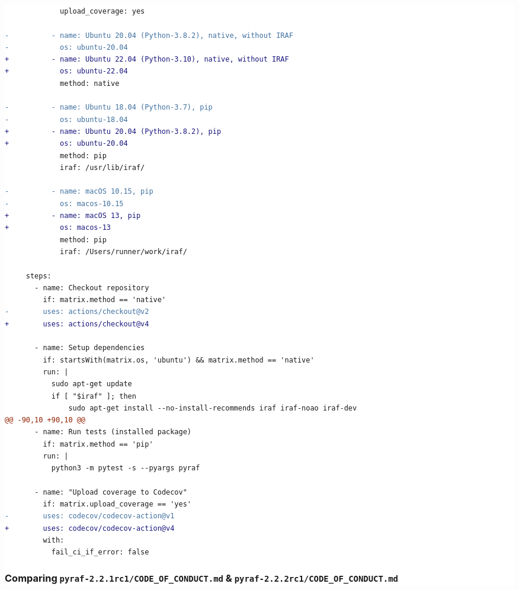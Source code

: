 ```diff
             upload_coverage: yes
 
-          - name: Ubuntu 20.04 (Python-3.8.2), native, without IRAF
-            os: ubuntu-20.04
+          - name: Ubuntu 22.04 (Python-3.10), native, without IRAF
+            os: ubuntu-22.04
             method: native
 
-          - name: Ubuntu 18.04 (Python-3.7), pip
-            os: ubuntu-18.04
+          - name: Ubuntu 20.04 (Python-3.8.2), pip
+            os: ubuntu-20.04
             method: pip
             iraf: /usr/lib/iraf/
 
-          - name: macOS 10.15, pip
-            os: macos-10.15
+          - name: macOS 13, pip
+            os: macos-13
             method: pip
             iraf: /Users/runner/work/iraf/
 
     steps:
       - name: Checkout repository
         if: matrix.method == 'native'
-        uses: actions/checkout@v2
+        uses: actions/checkout@v4
 
       - name: Setup dependencies
         if: startsWith(matrix.os, 'ubuntu') && matrix.method == 'native'
         run: |
           sudo apt-get update
           if [ "$iraf" ]; then
               sudo apt-get install --no-install-recommends iraf iraf-noao iraf-dev
@@ -90,10 +90,10 @@
       - name: Run tests (installed package)
         if: matrix.method == 'pip'
         run: |
           python3 -m pytest -s --pyargs pyraf
 
       - name: "Upload coverage to Codecov"
         if: matrix.upload_coverage == 'yes'
-        uses: codecov/codecov-action@v1
+        uses: codecov/codecov-action@v4
         with:
           fail_ci_if_error: false
```

### Comparing `pyraf-2.2.1rc1/CODE_OF_CONDUCT.md` & `pyraf-2.2.2rc1/CODE_OF_CONDUCT.md`

